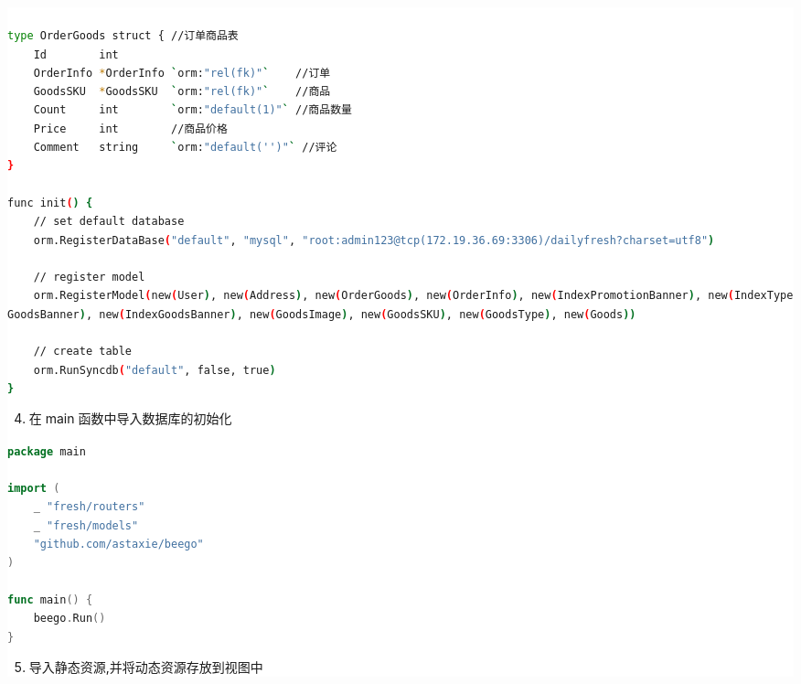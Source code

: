 ```bash

type OrderGoods struct { //订单商品表
	Id        int
	OrderInfo *OrderInfo `orm:"rel(fk)"`    //订单
	GoodsSKU  *GoodsSKU  `orm:"rel(fk)"`    //商品
	Count     int        `orm:"default(1)"` //商品数量
	Price     int        //商品价格
	Comment   string     `orm:"default('')"` //评论
}

func init() {
	// set default database
	orm.RegisterDataBase("default", "mysql", "root:admin123@tcp(172.19.36.69:3306)/dailyfresh?charset=utf8")

	// register model
	orm.RegisterModel(new(User), new(Address), new(OrderGoods), new(OrderInfo), new(IndexPromotionBanner), new(IndexTypeGoodsBanner), new(IndexGoodsBanner), new(GoodsImage), new(GoodsSKU), new(GoodsType), new(Goods))

	// create table
	orm.RunSyncdb("default", false, true)
}
```

4. 在 main 函数中导入数据库的初始化
```go
package main

import (
	_ "fresh/routers"
	_ "fresh/models"
	"github.com/astaxie/beego"
)

func main() {
	beego.Run()
}


```

5. 导入静态资源,并将动态资源存放到视图中